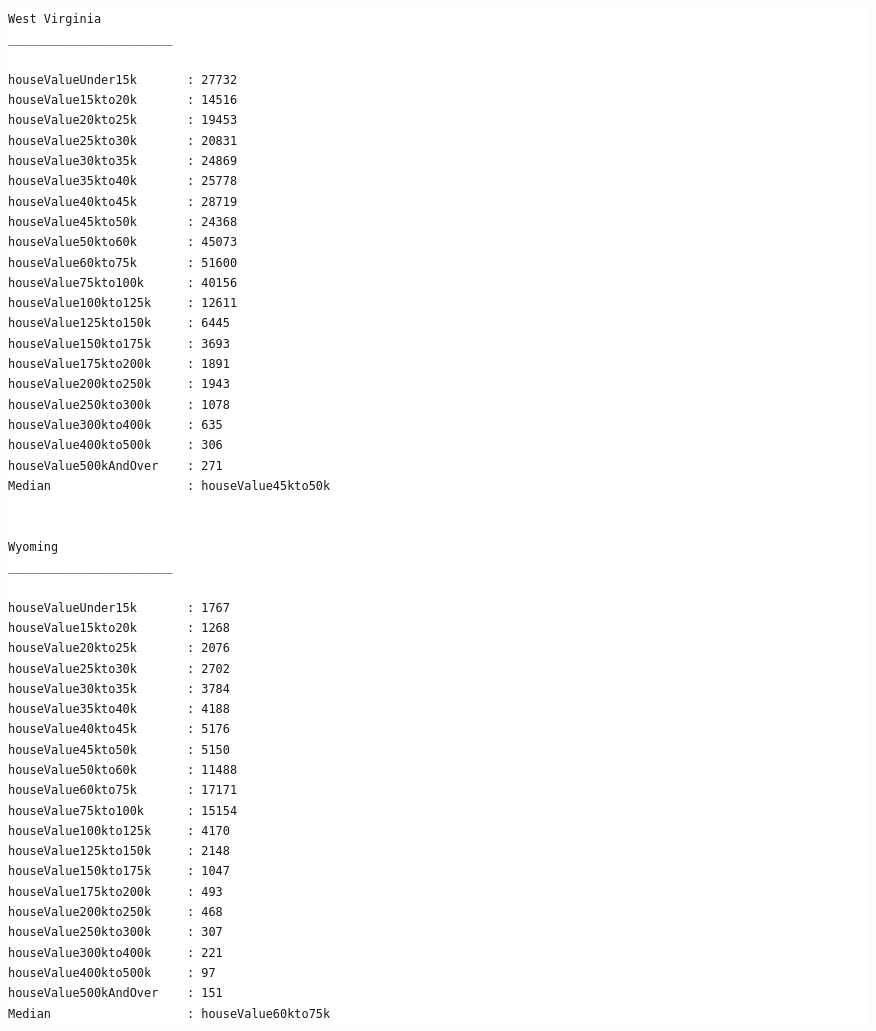     
    West Virginia
    _______________________
    
    houseValueUnder15k       : 27732
    houseValue15kto20k       : 14516
    houseValue20kto25k       : 19453
    houseValue25kto30k       : 20831
    houseValue30kto35k       : 24869
    houseValue35kto40k       : 25778
    houseValue40kto45k       : 28719
    houseValue45kto50k       : 24368
    houseValue50kto60k       : 45073
    houseValue60kto75k       : 51600
    houseValue75kto100k      : 40156
    houseValue100kto125k     : 12611
    houseValue125kto150k     : 6445
    houseValue150kto175k     : 3693
    houseValue175kto200k     : 1891
    houseValue200kto250k     : 1943
    houseValue250kto300k     : 1078
    houseValue300kto400k     : 635
    houseValue400kto500k     : 306
    houseValue500kAndOver    : 271
    Median                   : houseValue45kto50k
    
    
    Wyoming
    _______________________
    
    houseValueUnder15k       : 1767
    houseValue15kto20k       : 1268
    houseValue20kto25k       : 2076
    houseValue25kto30k       : 2702
    houseValue30kto35k       : 3784
    houseValue35kto40k       : 4188
    houseValue40kto45k       : 5176
    houseValue45kto50k       : 5150
    houseValue50kto60k       : 11488
    houseValue60kto75k       : 17171
    houseValue75kto100k      : 15154
    houseValue100kto125k     : 4170
    houseValue125kto150k     : 2148
    houseValue150kto175k     : 1047
    houseValue175kto200k     : 493
    houseValue200kto250k     : 468
    houseValue250kto300k     : 307
    houseValue300kto400k     : 221
    houseValue400kto500k     : 97
    houseValue500kAndOver    : 151
    Median                   : houseValue60kto75k